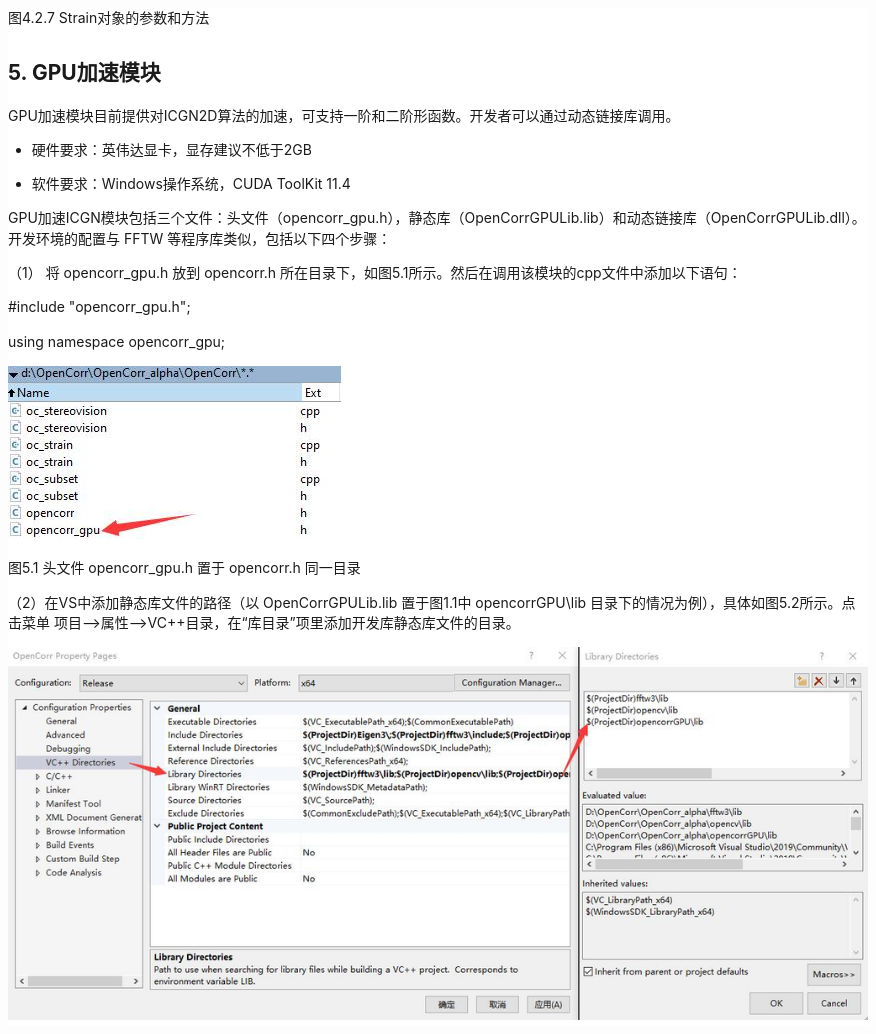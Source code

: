 图4.2.7 Strain对象的参数和方法



## 5. GPU加速模块

GPU加速模块目前提供对ICGN2D算法的加速，可支持一阶和二阶形函数。开发者可以通过动态链接库调用。

- 硬件要求：英伟达显卡，显存建议不低于2GB

- 软件要求：Windows操作系统，CUDA ToolKit 11.4


GPU加速ICGN模块包括三个文件：头文件（opencorr_gpu.h），静态库（OpenCorrGPULib.lib）和动态链接库（OpenCorrGPULib.dll）。开发环境的配置与 FFTW 等程序库类似，包括以下四个步骤：

（1） 将 opencorr_gpu.h 放到 opencorr.h 所在目录下，如图5.1所示。然后在调用该模块的cpp文件中添加以下语句：

#include "opencorr_gpu.h";

using namespace opencorr_gpu;

![image](./img/vs_gpu_h.png)

图5.1 头文件 opencorr_gpu.h 置于 opencorr.h 同一目录



（2）在VS中添加静态库文件的路径（以 OpenCorrGPULib.lib 置于图1.1中 opencorrGPU\lib 目录下的情况为例），具体如图5.2所示。点击菜单 项目-->属性-->VC++目录，在“库目录”项里添加开发库静态库文件的目录。

![image](./img/vs_gpu_directories.png)
